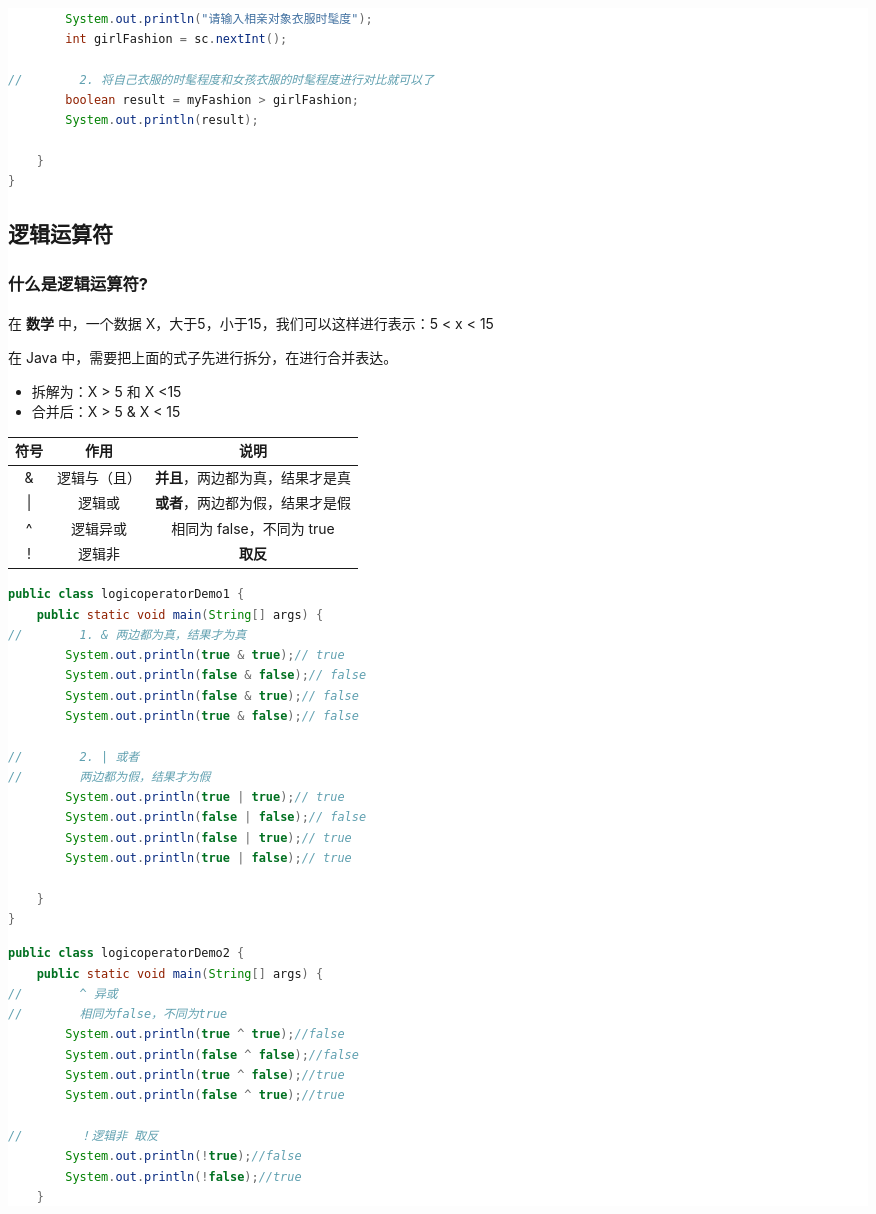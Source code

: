 ```java
        System.out.println("请输入相亲对象衣服时髦度");
        int girlFashion = sc.nextInt();

//        2. 将自己衣服的时髦程度和女孩衣服的时髦程度进行对比就可以了
        boolean result = myFashion > girlFashion;
        System.out.println(result);

    }
}
```

## 逻辑运算符

### 什么是逻辑运算符?

在 **数学** 中，一个数据 X，大于5，小于15，我们可以这样进行表示：5 < x < 15

在 Java 中，需要把上面的式子先进行拆分，在进行合并表达。

- 拆解为：X > 5 和 X <15
- 合并后：X > 5 & X < 15

| 符号 |     作用     |               说明               |
| :--: | :----------: | :------------------------------: |
|  &   | 逻辑与（且） | **并且**，两边都为真，结果才是真 |
|  \|  |    逻辑或    | **或者**，两边都为假，结果才是假 |
|  ^   |   逻辑异或   |    相同为 false，不同为 true     |
|  !   |    逻辑非    |             **取反**             |

```java
public class logicoperatorDemo1 {
    public static void main(String[] args) {
//        1. & 两边都为真，结果才为真
        System.out.println(true & true);// true
        System.out.println(false & false);// false
        System.out.println(false & true);// false
        System.out.println(true & false);// false

//        2. | 或者
//        两边都为假，结果才为假
        System.out.println(true | true);// true
        System.out.println(false | false);// false
        System.out.println(false | true);// true
        System.out.println(true | false);// true

    }
}
```

```java
public class logicoperatorDemo2 {
    public static void main(String[] args) {
//        ^ 异或
//        相同为false，不同为true
        System.out.println(true ^ true);//false
        System.out.println(false ^ false);//false
        System.out.println(true ^ false);//true
        System.out.println(false ^ true);//true

//        ！逻辑非 取反
        System.out.println(!true);//false
        System.out.println(!false);//true
    }
```